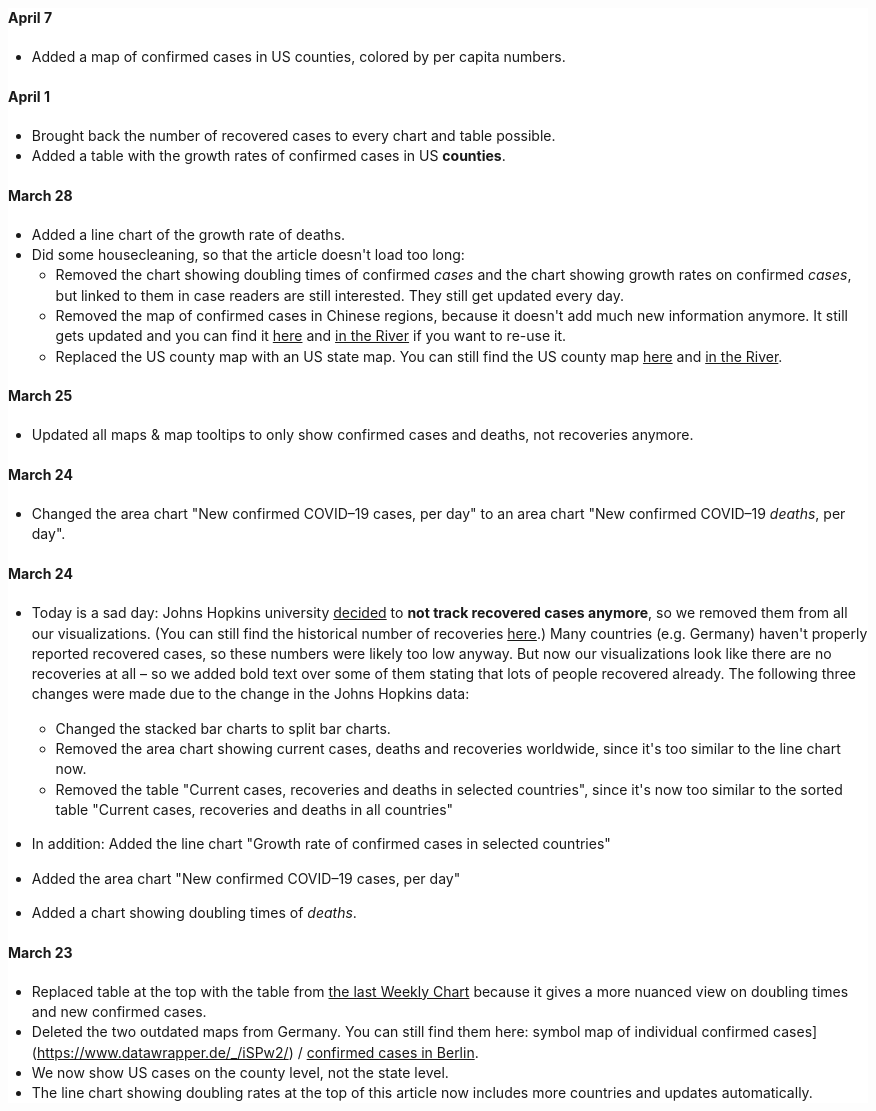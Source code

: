 #### April 7
- Added a map of confirmed cases in US counties, colored by per capita numbers. 

#### April 1
- Brought back the number of recovered cases to every chart and table possible. 
- Added a table with the growth rates of confirmed cases in US **counties**. 

#### March 28
- Added a line chart of the growth rate of deaths. 
- Did some housecleaning, so that the article doesn't load too long: 
	- Removed the chart showing doubling times of confirmed _cases_ and the chart showing growth rates on confirmed _cases_, but linked to them in case readers are still interested. They still get updated 	every day. 
	- Removed the map of confirmed cases in Chinese regions, because it doesn't add much new information anymore. It still gets updated and you can find it [here](https://www.datawrapper.de/_/5ASge/) and [in the River](https://river.datawrapper.de/_/5ASge) if you want to re-use it.
	- Replaced the US county map with an US state map. You can still find the US county map [here](https://www.datawrapper.de/_/WmR3P/) and [in the River](https://river.datawrapper.de/_/WmR3P).

#### March 25
- Updated all maps & map tooltips to only show confirmed cases and deaths, not recoveries anymore.  

#### March 24
- Changed the area chart "New confirmed COVID–19 cases, per day" to an area chart "New confirmed COVID–19 _deaths_, per day".

#### March 24

- Today is a sad day: Johns Hopkins university [decided](https://github.com/CSSEGISandData/COVID-19/issues/1250) to **not track recovered cases anymore**, so we removed them from all our visualizations. (You can still find the historical number of recoveries [here](https://github.com/CSSEGISandData/COVID-19/blob/master/csse_covid_19_data/csse_covid_19_time_series/time_series_19-covid-Recovered.csv).) Many countries (e.g. Germany) haven't properly reported recovered cases, so these numbers were likely too low anyway. But now our visualizations look like there are no recoveries at all – so we added bold text over some of them stating that lots of people recovered already. The following three changes were made due to the change in the Johns Hopkins data:
	- Changed the stacked bar charts to split bar charts.
	- Removed the area chart showing current cases, deaths and recoveries worldwide, since it's too similar to the line chart now. 
	- Removed the table "Current cases, recoveries and deaths in selected countries", since it's now too similar to the sorted table "Current cases, recoveries and deaths in all countries"

- In addition: Added the line chart "Growth rate of confirmed cases in selected countries" 
- Added the area chart "New confirmed COVID–19 cases, per day"
- Added a chart showing doubling times of _deaths_.


#### March 23

- Replaced table at the top with the table from [the last Weekly Chart](/weekly-chart-coronavirus-doublingtimes/) because it gives a more nuanced view on doubling times and new confirmed cases. 
- Deleted the two outdated maps from Germany. You can still find them here: symbol map of individual confirmed cases](https://www.datawrapper.de/_/iSPw2/) / [confirmed cases in Berlin](https://www.datawrapper.de/_/E23mz/).
- We now show US cases on the county level, not the state level.
- The line chart showing doubling rates at the top of this article now includes more countries and updates automatically.
